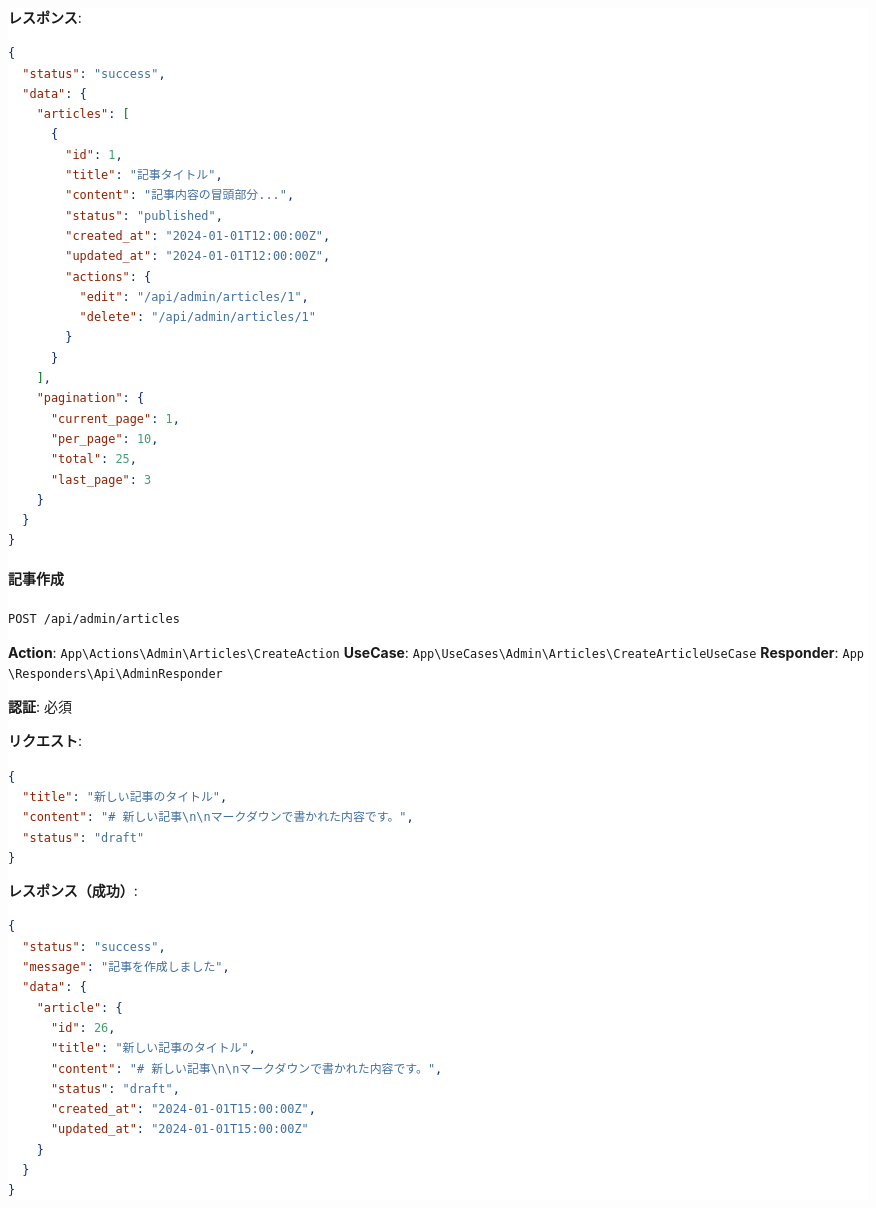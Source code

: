 **レスポンス**:
```json
{
  "status": "success",
  "data": {
    "articles": [
      {
        "id": 1,
        "title": "記事タイトル",
        "content": "記事内容の冒頭部分...",
        "status": "published",
        "created_at": "2024-01-01T12:00:00Z",
        "updated_at": "2024-01-01T12:00:00Z",
        "actions": {
          "edit": "/api/admin/articles/1",
          "delete": "/api/admin/articles/1"
        }
      }
    ],
    "pagination": {
      "current_page": 1,
      "per_page": 10,
      "total": 25,
      "last_page": 3
    }
  }
}
```

#### 記事作成
```
POST /api/admin/articles
```

**Action**: `App\Actions\Admin\Articles\CreateAction`
**UseCase**: `App\UseCases\Admin\Articles\CreateArticleUseCase`
**Responder**: `App\Responders\Api\AdminResponder`

**認証**: 必須

**リクエスト**:
```json
{
  "title": "新しい記事のタイトル",
  "content": "# 新しい記事\n\nマークダウンで書かれた内容です。",
  "status": "draft"
}
```

**レスポンス（成功）**:
```json
{
  "status": "success",
  "message": "記事を作成しました",
  "data": {
    "article": {
      "id": 26,
      "title": "新しい記事のタイトル",
      "content": "# 新しい記事\n\nマークダウンで書かれた内容です。",
      "status": "draft",
      "created_at": "2024-01-01T15:00:00Z",
      "updated_at": "2024-01-01T15:00:00Z"
    }
  }
}
```
